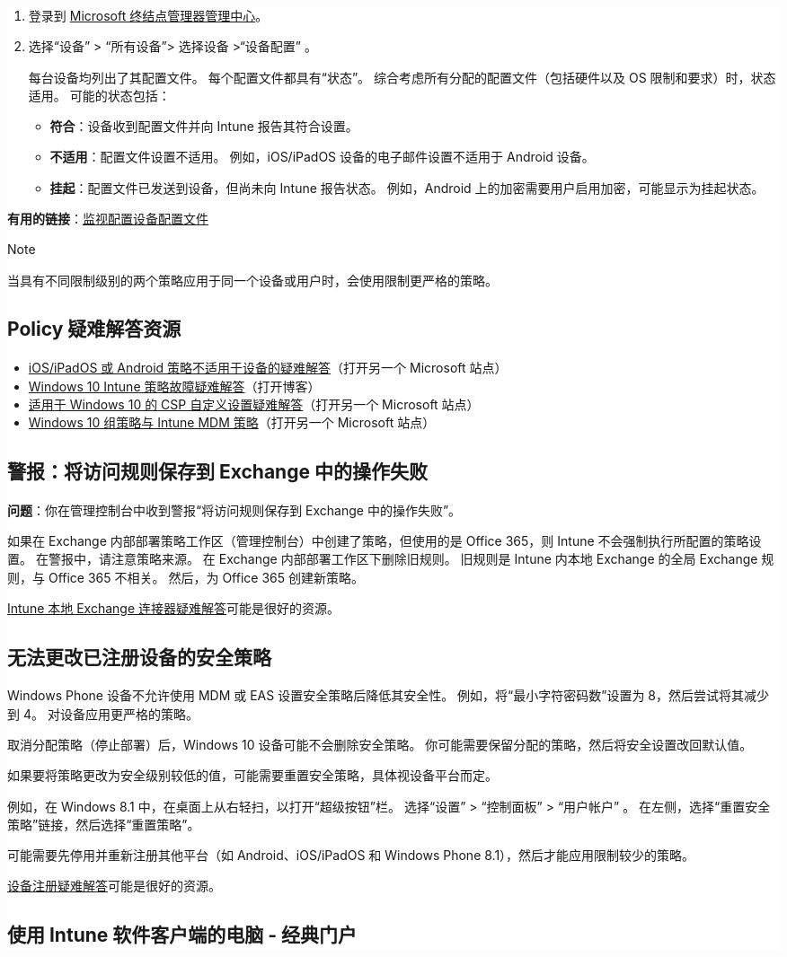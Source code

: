 1. 登录到 [Microsoft 终结点管理器管理中心](https://go.microsoft.com/fwlink/?linkid=2109431)。
2. 选择“设备” > “所有设备”> 选择设备 >“设备配置”  。 

    每台设备均列出了其配置文件。 每个配置文件都具有“状态”。 综合考虑所有分配的配置文件（包括硬件以及 OS 限制和要求）时，状态适用。 可能的状态包括：

    - **符合**：设备收到配置文件并向 Intune 报告其符合设置。

    - **不适用**：配置文件设置不适用。 例如，iOS/iPadOS 设备的电子邮件设置不适用于 Android 设备。

    - **挂起**：配置文件已发送到设备，但尚未向 Intune 报告状态。 例如，Android 上的加密需要用户启用加密，可能显示为挂起状态。

**有用的链接**：[监视配置设备配置文件](../configuration/device-profile-monitor.md)

> [!NOTE]
> 当具有不同限制级别的两个策略应用于同一个设备或用户时，会使用限制更严格的策略。

## <a name="policy-troubleshooting-resources"></a>Policy 疑难解答资源

- [iOS/iPadOS 或 Android 策略不适用于设备的疑难解答](https://techcommunity.microsoft.com/t5/Intune-Customer-Success/Support-tip-Troubleshooting-iOS-or-Android-policies-not-applying/ba-p/280154)（打开另一个 Microsoft 站点）
- [Windows 10 Intune 策略故障疑难解答](https://blogs.technet.microsoft.com/configmgrdogs/2018/08/09/troubleshooting-windows-10-intune-policy-failures/)（打开博客）
- [适用于 Windows 10 的 CSP 自定义设置疑难解答](https://support.microsoft.com/help/4055338/troubleshoot-csp-setting-windows-10-computer-intune)（打开另一个 Microsoft 站点）
- [Windows 10 组策略与 Intune MDM 策略](https://blogs.technet.microsoft.com/cbernier/2018/04/02/windows-10-group-policy-vs-intune-mdm-policy-who-wins/)（打开另一个 Microsoft 站点）

## <a name="alert-saving-of-access-rules-to-exchange-has-failed"></a>警报：将访问规则保存到 Exchange 中的操作失败

**问题**：你在管理控制台中收到警报“将访问规则保存到 Exchange 中的操作失败”。

如果在 Exchange 内部部署策略工作区（管理控制台）中创建了策略，但使用的是 Office 365，则 Intune 不会强制执行所配置的策略设置。 在警报中，请注意策略来源。 在 Exchange 内部部署工作区下删除旧规则。 旧规则是 Intune 内本地 Exchange 的全局 Exchange 规则，与 Office 365 不相关。 然后，为 Office 365 创建新策略。

[Intune 本地 Exchange 连接器疑难解答](../protect/troubleshoot-exchange-connector.md)可能是很好的资源。

## <a name="cant-change-security-policies-for-enrolled-devices"></a>无法更改已注册设备的安全策略

Windows Phone 设备不允许使用 MDM 或 EAS 设置安全策略后降低其安全性。 例如，将“最小字符密码数”设置为 8，然后尝试将其减少到 4。 对设备应用更严格的策略。

取消分配策略（停止部署）后，Windows 10 设备可能不会删除安全策略。 你可能需要保留分配的策略，然后将安全设置改回默认值。

如果要将策略更改为安全级别较低的值，可能需要重置安全策略，具体视设备平台而定。

例如，在 Windows 8.1 中，在桌面上从右轻扫，以打开“超级按钮”栏。 选择“设置” > “控制面板” > “用户帐户”  。 在左侧，选择“重置安全策略”链接，然后选择“重置策略”。

可能需要先停用并重新注册其他平台（如 Android、iOS/iPadOS 和 Windows Phone 8.1），然后才能应用限制较少的策略。

[设备注册疑难解答](../enrollment/troubleshoot-device-enrollment-in-intune.md)可能是很好的资源。

## <a name="pcs-using-the-intune-software-client---classic-portal"></a>使用 Intune 软件客户端的电脑 - 经典门户

